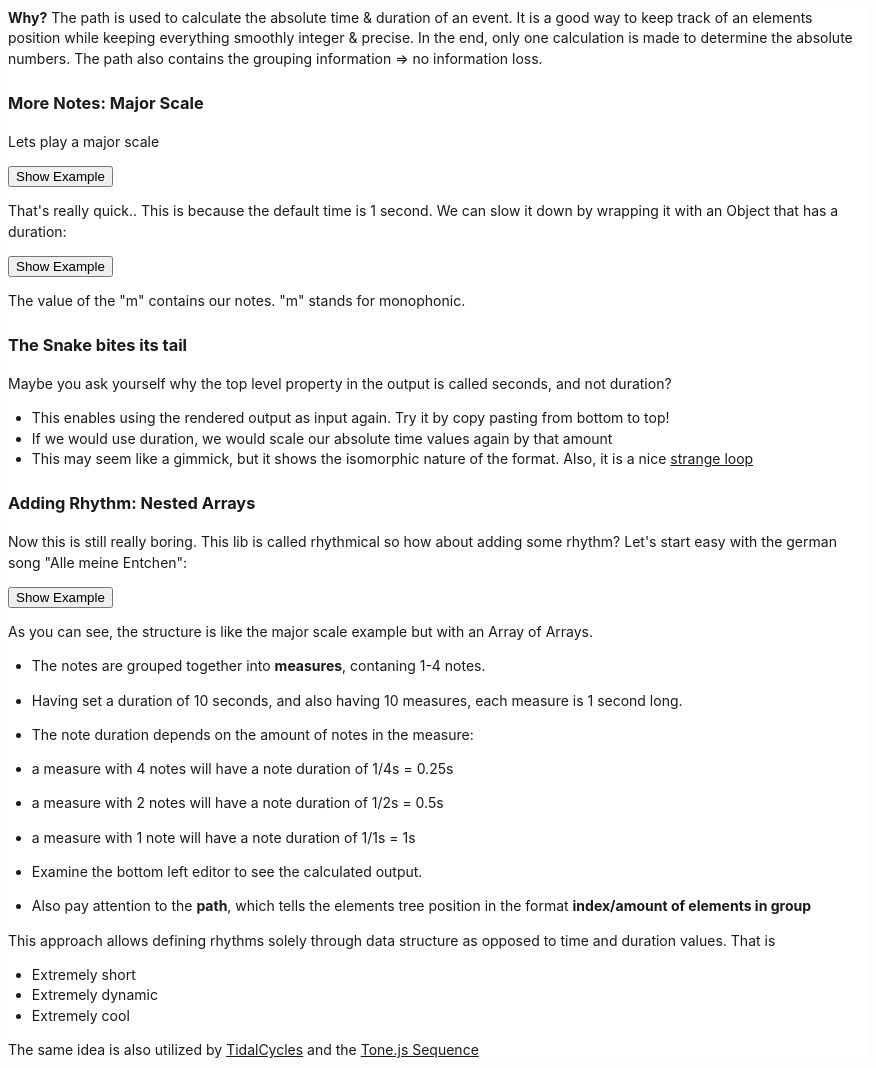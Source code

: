 **Why?** The path is used to calculate the absolute time & duration of an event. It is a good way to keep track of an elements position while keeping everything smoothly integer & precise. In the end, only one calculation is made to determine the absolute numbers. The path also contains the grouping information => no information loss.

### More Notes: Major Scale

Lets play a major scale

<button id="example-major1">Show Example</button>

That's really quick.. This is because the default time is 1 second. We can slow it down by wrapping it with an Object that has a duration:

<button id="example-major4">Show Example</button>

The value of the "m" contains our notes. "m" stands for monophonic.

### The Snake bites its tail

Maybe you ask yourself why the top level property in the output is called seconds, and not duration?

- This enables using the rendered output as input again. Try it by copy pasting from bottom to top!
- If we would use duration, we would scale our absolute time values again by that amount
- This may seem like a gimmick, but it shows the isomorphic nature of the format. Also, it is a nice [strange loop](https://en.wikipedia.org/wiki/Strange_loop)

### Adding Rhythm: Nested Arrays

Now this is still really boring. This lib is called rhythmical so how about adding some rhythm? Let's start easy with the german song "Alle meine Entchen":

<button id="example-entchen">Show Example</button>

As you can see, the structure is like the major scale example but with an Array of Arrays.

- The notes are grouped together into **measures**, contaning 1-4 notes.
- Having set a duration of 10 seconds, and also having 10 measures, each measure is 1 second long.
- The note duration depends on the amount of notes in the measure:

- a measure with 4 notes will have a note duration of 1/4s = 0.25s
- a measure with 2 notes will have a note duration of 1/2s = 0.5s
- a measure with 1 note will have a note duration of 1/1s = 1s

- Examine the bottom left editor to see the calculated output.
- Also pay attention to the **path**, which tells the elements tree position in the format **index/amount of elements in group**

This approach allows defining rhythms solely through data structure as opposed to time and duration values. That is

- Extremely short
- Extremely dynamic
- Extremely cool

The same idea is also utilized by [TidalCycles](https://tidalcycles.org/index.php/Tutorial) and the [Tone.js Sequence](https://tonejs.github.io/docs/13.8.25/Sequence)
